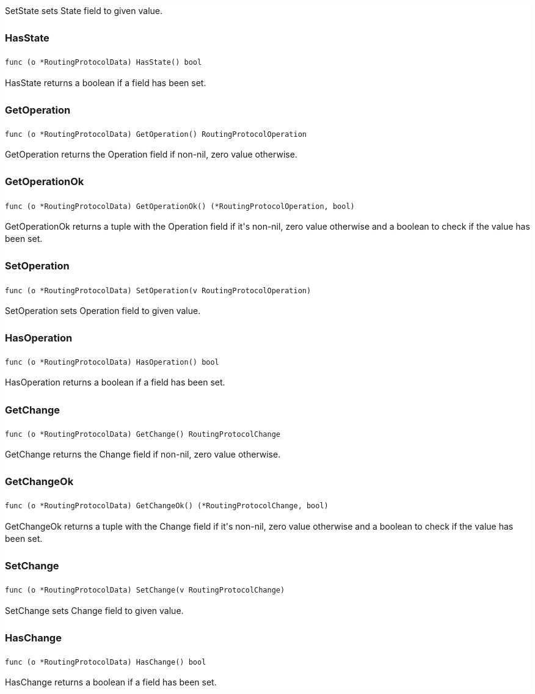 SetState sets State field to given value.

### HasState

`func (o *RoutingProtocolData) HasState() bool`

HasState returns a boolean if a field has been set.

### GetOperation

`func (o *RoutingProtocolData) GetOperation() RoutingProtocolOperation`

GetOperation returns the Operation field if non-nil, zero value otherwise.

### GetOperationOk

`func (o *RoutingProtocolData) GetOperationOk() (*RoutingProtocolOperation, bool)`

GetOperationOk returns a tuple with the Operation field if it's non-nil, zero value otherwise
and a boolean to check if the value has been set.

### SetOperation

`func (o *RoutingProtocolData) SetOperation(v RoutingProtocolOperation)`

SetOperation sets Operation field to given value.

### HasOperation

`func (o *RoutingProtocolData) HasOperation() bool`

HasOperation returns a boolean if a field has been set.

### GetChange

`func (o *RoutingProtocolData) GetChange() RoutingProtocolChange`

GetChange returns the Change field if non-nil, zero value otherwise.

### GetChangeOk

`func (o *RoutingProtocolData) GetChangeOk() (*RoutingProtocolChange, bool)`

GetChangeOk returns a tuple with the Change field if it's non-nil, zero value otherwise
and a boolean to check if the value has been set.

### SetChange

`func (o *RoutingProtocolData) SetChange(v RoutingProtocolChange)`

SetChange sets Change field to given value.

### HasChange

`func (o *RoutingProtocolData) HasChange() bool`

HasChange returns a boolean if a field has been set.
